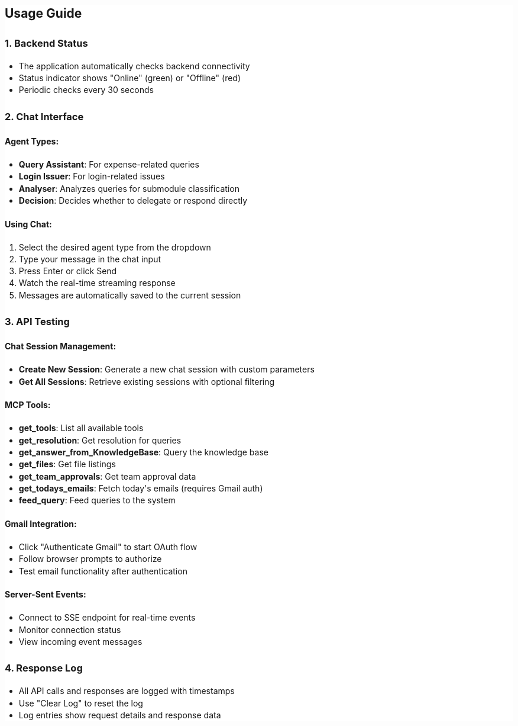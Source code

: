 ## Usage Guide

### 1. **Backend Status**
- The application automatically checks backend connectivity
- Status indicator shows "Online" (green) or "Offline" (red)
- Periodic checks every 30 seconds

### 2. **Chat Interface**

#### **Agent Types:**
- **Query Assistant**: For expense-related queries
- **Login Issuer**: For login-related issues
- **Analyser**: Analyzes queries for submodule classification
- **Decision**: Decides whether to delegate or respond directly

#### **Using Chat:**
1. Select the desired agent type from the dropdown
2. Type your message in the chat input
3. Press Enter or click Send
4. Watch the real-time streaming response
5. Messages are automatically saved to the current session

### 3. **API Testing**

#### **Chat Session Management:**
- **Create New Session**: Generate a new chat session with custom parameters
- **Get All Sessions**: Retrieve existing sessions with optional filtering

#### **MCP Tools:**
- **get_tools**: List all available tools
- **get_resolution**: Get resolution for queries
- **get_answer_from_KnowledgeBase**: Query the knowledge base
- **get_files**: Get file listings
- **get_team_approvals**: Get team approval data
- **get_todays_emails**: Fetch today's emails (requires Gmail auth)
- **feed_query**: Feed queries to the system

#### **Gmail Integration:**
- Click "Authenticate Gmail" to start OAuth flow
- Follow browser prompts to authorize
- Test email functionality after authentication

#### **Server-Sent Events:**
- Connect to SSE endpoint for real-time events
- Monitor connection status
- View incoming event messages

### 4. **Response Log**
- All API calls and responses are logged with timestamps
- Use "Clear Log" to reset the log
- Log entries show request details and response data
